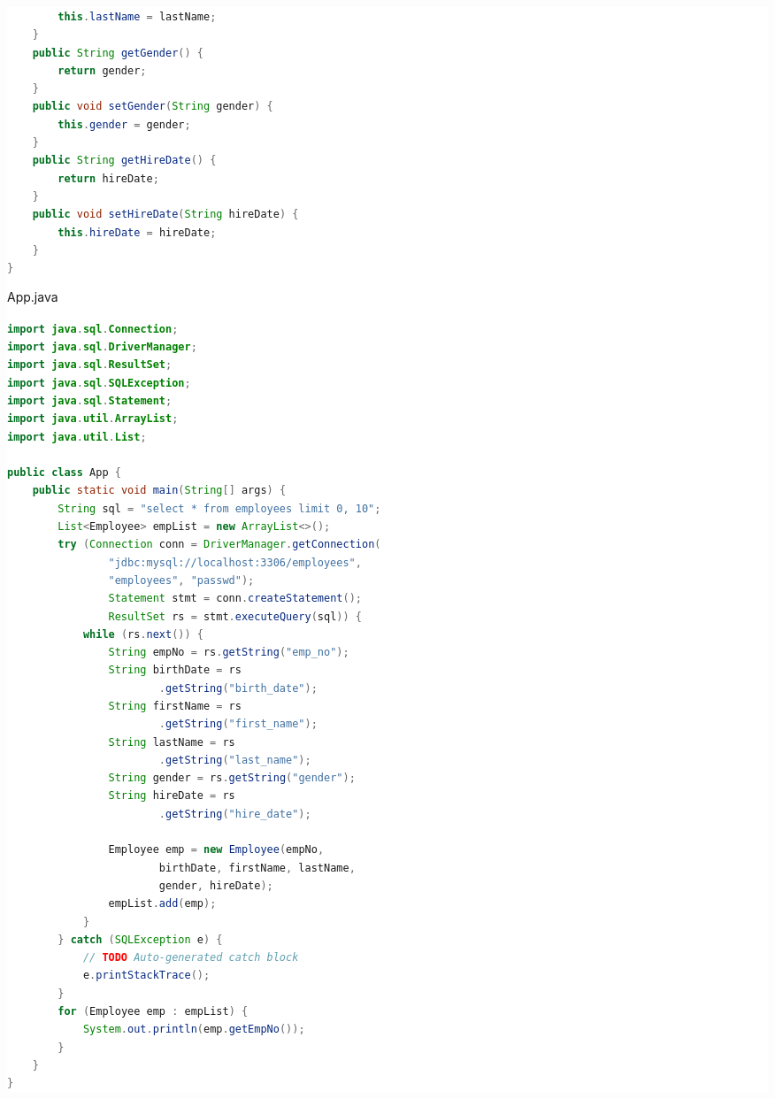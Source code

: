 ```java
		this.lastName = lastName;
	}
	public String getGender() {
		return gender;
	}
	public void setGender(String gender) {
		this.gender = gender;
	}
	public String getHireDate() {
		return hireDate;
	}
	public void setHireDate(String hireDate) {
		this.hireDate = hireDate;
	}
}
```

App.java
```java
import java.sql.Connection;
import java.sql.DriverManager;
import java.sql.ResultSet;
import java.sql.SQLException;
import java.sql.Statement;
import java.util.ArrayList;
import java.util.List;

public class App {
	public static void main(String[] args) {
		String sql = "select * from employees limit 0, 10";
		List<Employee> empList = new ArrayList<>();
		try (Connection conn = DriverManager.getConnection(
				"jdbc:mysql://localhost:3306/employees",
				"employees", "passwd");
				Statement stmt = conn.createStatement();
				ResultSet rs = stmt.executeQuery(sql)) {
			while (rs.next()) {
				String empNo = rs.getString("emp_no");
				String birthDate = rs
						.getString("birth_date");
				String firstName = rs
						.getString("first_name");
				String lastName = rs
						.getString("last_name");
				String gender = rs.getString("gender");
				String hireDate = rs
						.getString("hire_date");

				Employee emp = new Employee(empNo,
						birthDate, firstName, lastName,
						gender, hireDate);
				empList.add(emp);
			}
		} catch (SQLException e) {
			// TODO Auto-generated catch block
			e.printStackTrace();
		}
		for (Employee emp : empList) {
			System.out.println(emp.getEmpNo());
		}
	}
}
```
